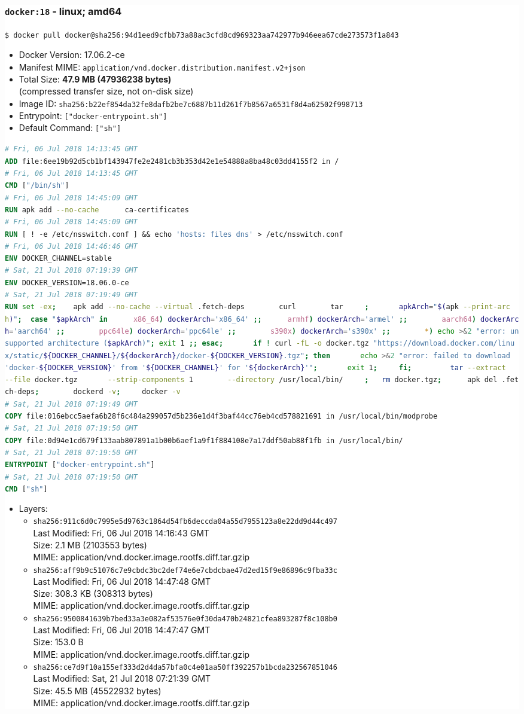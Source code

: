 ### `docker:18` - linux; amd64

```console
$ docker pull docker@sha256:94d1eed9cfbb73a88ac3cfd8cd969323aa742977b946eea67cde273573f1a843
```

-	Docker Version: 17.06.2-ce
-	Manifest MIME: `application/vnd.docker.distribution.manifest.v2+json`
-	Total Size: **47.9 MB (47936238 bytes)**  
	(compressed transfer size, not on-disk size)
-	Image ID: `sha256:b22ef854da32fe8dafb2be7c6887b11d261f7b8567a6531f8d4a62502f998713`
-	Entrypoint: `["docker-entrypoint.sh"]`
-	Default Command: `["sh"]`

```dockerfile
# Fri, 06 Jul 2018 14:13:45 GMT
ADD file:6ee19b92d5cb1bf143947fe2e2481cb3b353d42e1e54888a8ba48c03dd4155f2 in / 
# Fri, 06 Jul 2018 14:13:45 GMT
CMD ["/bin/sh"]
# Fri, 06 Jul 2018 14:45:09 GMT
RUN apk add --no-cache 		ca-certificates
# Fri, 06 Jul 2018 14:45:09 GMT
RUN [ ! -e /etc/nsswitch.conf ] && echo 'hosts: files dns' > /etc/nsswitch.conf
# Fri, 06 Jul 2018 14:46:46 GMT
ENV DOCKER_CHANNEL=stable
# Sat, 21 Jul 2018 07:19:39 GMT
ENV DOCKER_VERSION=18.06.0-ce
# Sat, 21 Jul 2018 07:19:49 GMT
RUN set -ex; 	apk add --no-cache --virtual .fetch-deps 		curl 		tar 	; 		apkArch="$(apk --print-arch)"; 	case "$apkArch" in 		x86_64) dockerArch='x86_64' ;; 		armhf) dockerArch='armel' ;; 		aarch64) dockerArch='aarch64' ;; 		ppc64le) dockerArch='ppc64le' ;; 		s390x) dockerArch='s390x' ;; 		*) echo >&2 "error: unsupported architecture ($apkArch)"; exit 1 ;;	esac; 		if ! curl -fL -o docker.tgz "https://download.docker.com/linux/static/${DOCKER_CHANNEL}/${dockerArch}/docker-${DOCKER_VERSION}.tgz"; then 		echo >&2 "error: failed to download 'docker-${DOCKER_VERSION}' from '${DOCKER_CHANNEL}' for '${dockerArch}'"; 		exit 1; 	fi; 		tar --extract 		--file docker.tgz 		--strip-components 1 		--directory /usr/local/bin/ 	; 	rm docker.tgz; 		apk del .fetch-deps; 		dockerd -v; 	docker -v
# Sat, 21 Jul 2018 07:19:49 GMT
COPY file:016ebcc5aefa6b28f6c484a299057d5b236e1d4f3baf44cc76eb4cd578821691 in /usr/local/bin/modprobe 
# Sat, 21 Jul 2018 07:19:50 GMT
COPY file:0d94e1cd679f133aab807891a1b00b6aef1a9f1f884108e7a17ddf50ab88f1fb in /usr/local/bin/ 
# Sat, 21 Jul 2018 07:19:50 GMT
ENTRYPOINT ["docker-entrypoint.sh"]
# Sat, 21 Jul 2018 07:19:50 GMT
CMD ["sh"]
```

-	Layers:
	-	`sha256:911c6d0c7995e5d9763c1864d54fb6deccda04a55d7955123a8e22dd9d44c497`  
		Last Modified: Fri, 06 Jul 2018 14:16:43 GMT  
		Size: 2.1 MB (2103553 bytes)  
		MIME: application/vnd.docker.image.rootfs.diff.tar.gzip
	-	`sha256:aff9b9c51076c7e9cbdc3bc2def74e6e7cbdcbae47d2ed15f9e86896c9fba33c`  
		Last Modified: Fri, 06 Jul 2018 14:47:48 GMT  
		Size: 308.3 KB (308313 bytes)  
		MIME: application/vnd.docker.image.rootfs.diff.tar.gzip
	-	`sha256:9500841639b7bed33a3e082af53576e0f30da470b24821cfea893287f8c108b0`  
		Last Modified: Fri, 06 Jul 2018 14:47:47 GMT  
		Size: 153.0 B  
		MIME: application/vnd.docker.image.rootfs.diff.tar.gzip
	-	`sha256:ce7d9f10a155ef333d2d4da57bfa0c4e01aa50ff392257b1bcda232567851046`  
		Last Modified: Sat, 21 Jul 2018 07:21:39 GMT  
		Size: 45.5 MB (45522932 bytes)  
		MIME: application/vnd.docker.image.rootfs.diff.tar.gzip